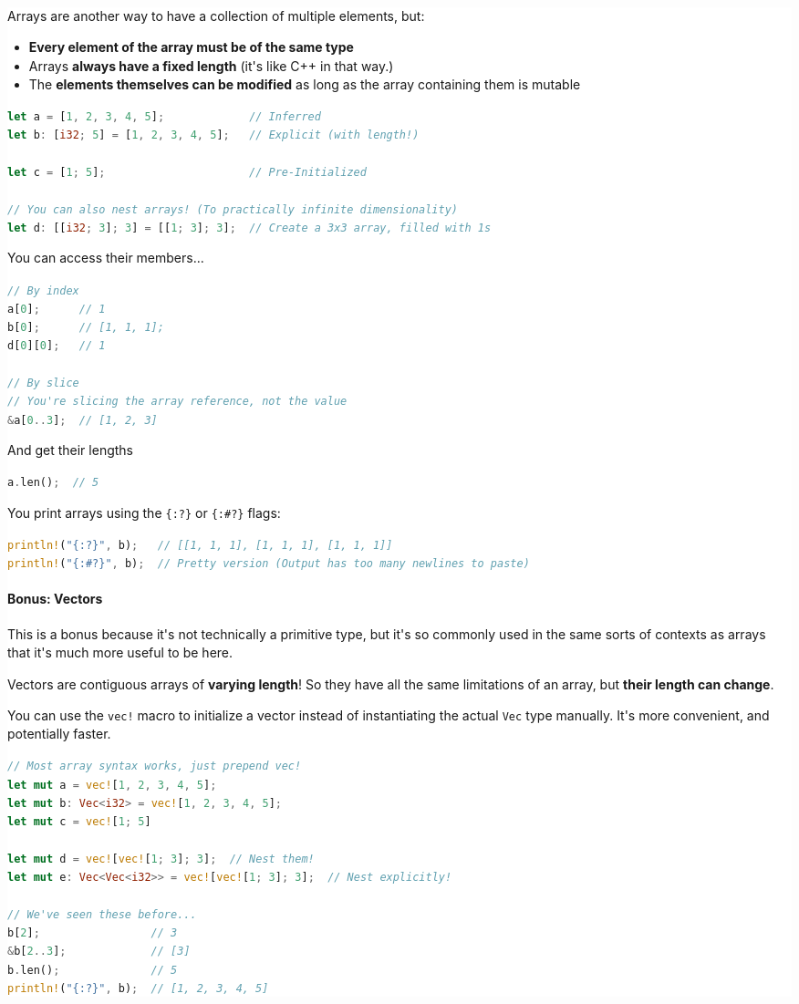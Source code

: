 Arrays are another way to have a collection of multiple elements, but:

- **Every element of the array must be of the same type**
- Arrays **always have a fixed length** (it's like C++ in that way.)
- The **elements themselves can be modified** as long as the array containing them is mutable

```rust
let a = [1, 2, 3, 4, 5];             // Inferred
let b: [i32; 5] = [1, 2, 3, 4, 5];   // Explicit (with length!)

let c = [1; 5];                      // Pre-Initialized

// You can also nest arrays! (To practically infinite dimensionality)
let d: [[i32; 3]; 3] = [[1; 3]; 3];  // Create a 3x3 array, filled with 1s
```

You can access their members...

```rust
// By index
a[0];      // 1
b[0];      // [1, 1, 1];
d[0][0];   // 1

// By slice
// You're slicing the array reference, not the value
&a[0..3];  // [1, 2, 3]
```

And get their lengths

```rust
a.len();  // 5
```

You print arrays using the `{:?}` or `{:#?}` flags:

```rust
println!("{:?}", b);   // [[1, 1, 1], [1, 1, 1], [1, 1, 1]]
println!("{:#?}", b);  // Pretty version (Output has too many newlines to paste)
```



#### **Bonus: Vectors**

This is a bonus because it's not technically a primitive type, but it's so commonly used in the same sorts of contexts as arrays that it's much more useful to be here.

Vectors are contiguous arrays of **varying length**! So they have all the same limitations of an array, but **their length can change**.

You can use the `vec!` macro to initialize a vector instead of instantiating the actual `Vec` type manually. It's more convenient, and potentially faster.

```rust
// Most array syntax works, just prepend vec!
let mut a = vec![1, 2, 3, 4, 5];
let mut b: Vec<i32> = vec![1, 2, 3, 4, 5];
let mut c = vec![1; 5]

let mut d = vec![vec![1; 3]; 3];  // Nest them!
let mut e: Vec<Vec<i32>> = vec![vec![1; 3]; 3];  // Nest explicitly!

// We've seen these before...
b[2];                 // 3
&b[2..3];             // [3]
b.len();              // 5
println!("{:?}", b);  // [1, 2, 3, 4, 5]
```
